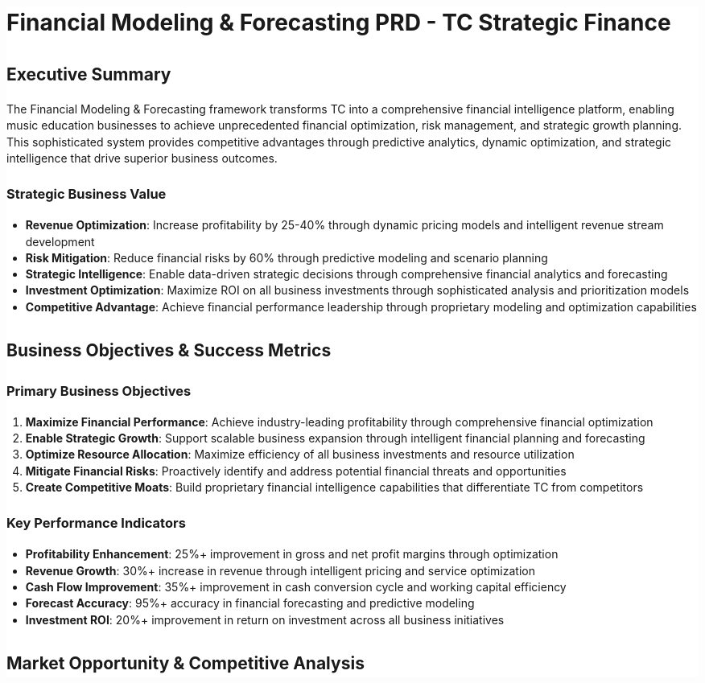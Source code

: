 # Financial Modeling & Forecasting PRD - TC Strategic Finance

## Executive Summary

The Financial Modeling & Forecasting framework transforms TC into a comprehensive financial intelligence platform, enabling music education businesses to achieve unprecedented financial optimization, risk management, and strategic growth planning. This sophisticated system provides competitive advantages through predictive analytics, dynamic optimization, and strategic intelligence that drive superior business outcomes.

### Strategic Business Value

- **Revenue Optimization**: Increase profitability by 25-40% through dynamic pricing models and intelligent revenue stream development
- **Risk Mitigation**: Reduce financial risks by 60% through predictive modeling and scenario planning
- **Strategic Intelligence**: Enable data-driven strategic decisions through comprehensive financial analytics and forecasting
- **Investment Optimization**: Maximize ROI on all business investments through sophisticated analysis and prioritization models
- **Competitive Advantage**: Achieve financial performance leadership through proprietary modeling and optimization capabilities

## Business Objectives & Success Metrics

### Primary Business Objectives

1. **Maximize Financial Performance**: Achieve industry-leading profitability through comprehensive financial optimization
2. **Enable Strategic Growth**: Support scalable business expansion through intelligent financial planning and forecasting
3. **Optimize Resource Allocation**: Maximize efficiency of all business investments and resource utilization
4. **Mitigate Financial Risks**: Proactively identify and address potential financial threats and opportunities
5. **Create Competitive Moats**: Build proprietary financial intelligence capabilities that differentiate TC from competitors

### Key Performance Indicators

- **Profitability Enhancement**: 25%+ improvement in gross and net profit margins through optimization
- **Revenue Growth**: 30%+ increase in revenue through intelligent pricing and service optimization
- **Cash Flow Improvement**: 35%+ improvement in cash conversion cycle and working capital efficiency
- **Forecast Accuracy**: 95%+ accuracy in financial forecasting and predictive modeling
- **Investment ROI**: 20%+ improvement in return on investment across all business initiatives

## Market Opportunity & Competitive Analysis
